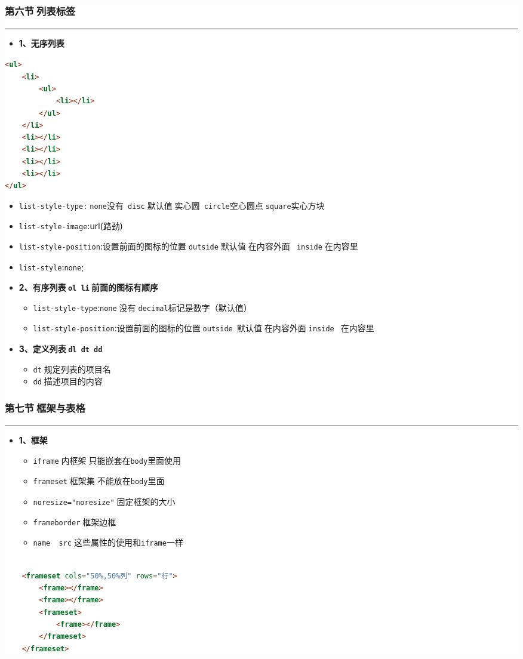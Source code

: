 
### 第六节 列表标签
---

- **1、无序列表**
```html
<ul>
	<li>
		<ul>
			<li></li>
		</ul>
	</li>
	<li></li>
	<li></li>
	<li></li>
	<li></li>
</ul>
 ```
  - `list-style-type:` `none`没有` disc` 默认值 实心圆` circle`空心圆点 `square`实心方块
  - `list-style-image`:url(路劲)
  - `list-style-position`:设置前面的图标的位置 `outside` 默认值 在内容外面
                          ` inside`  在内容里
  - `list-style`:`none`;

- **2、有序列表 `ol li` 前面的图标有顺序**

  - `list-style-type`:`none` 没有 `decimal`标记是数字（默认值）

  - `list-style-position`:设置前面的图标的位置 `outside `默认值 在内容外面
                           `inside ` 在内容里


- **3、定义列表 `dl dt dd`**
  - `dt` 规定列表的项目名
  - `dd` 描述项目的内容


### 第七节 框架与表格
---

- **1、框架**
	- `iframe` 内框架 只能嵌套在`body`里面使用

	- `frameset` 框架集 不能放在`body`里面
	- `noresize="noresize"` 固定框架的大小
    - `frameborder` 框架边框
    - `name  src`   这些属性的使用和`iframe`一样
```html

	<frameset cols="50%,50%列" rows="行">
		<frame></frame>
		<frame></frame>
		<frameset>
			<frame></frame>
		</frameset>
	</frameset>
```
